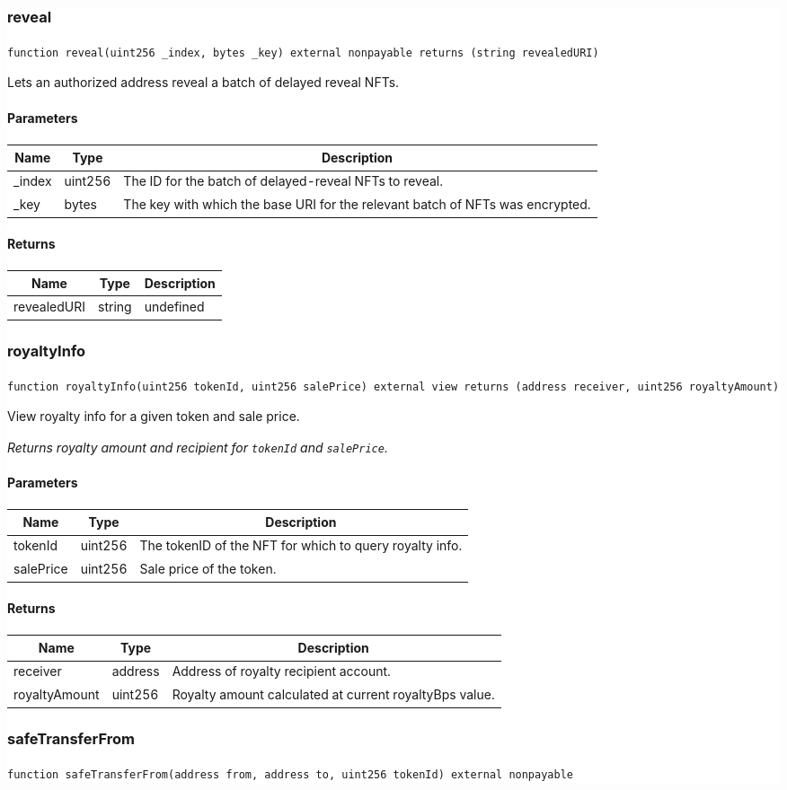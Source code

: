 ### reveal

```solidity
function reveal(uint256 _index, bytes _key) external nonpayable returns (string revealedURI)
```

Lets an authorized address reveal a batch of delayed reveal NFTs.

#### Parameters

| Name    | Type    | Description                                                                   |
| ------- | ------- | ----------------------------------------------------------------------------- |
| \_index | uint256 | The ID for the batch of delayed-reveal NFTs to reveal.                        |
| \_key   | bytes   | The key with which the base URI for the relevant batch of NFTs was encrypted. |

#### Returns

| Name        | Type   | Description |
| ----------- | ------ | ----------- |
| revealedURI | string | undefined   |

### royaltyInfo

```solidity
function royaltyInfo(uint256 tokenId, uint256 salePrice) external view returns (address receiver, uint256 royaltyAmount)
```

View royalty info for a given token and sale price.

_Returns royalty amount and recipient for `tokenId` and `salePrice`._

#### Parameters

| Name      | Type    | Description                                             |
| --------- | ------- | ------------------------------------------------------- |
| tokenId   | uint256 | The tokenID of the NFT for which to query royalty info. |
| salePrice | uint256 | Sale price of the token.                                |

#### Returns

| Name          | Type    | Description                                            |
| ------------- | ------- | ------------------------------------------------------ |
| receiver      | address | Address of royalty recipient account.                  |
| royaltyAmount | uint256 | Royalty amount calculated at current royaltyBps value. |

### safeTransferFrom

```solidity
function safeTransferFrom(address from, address to, uint256 tokenId) external nonpayable
```
